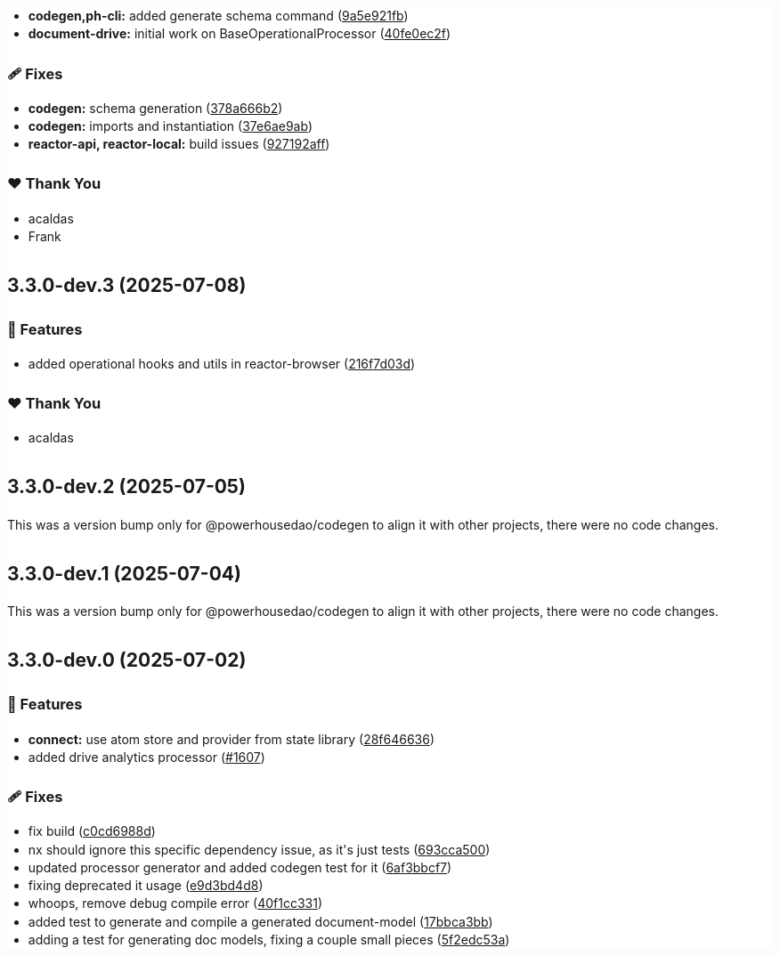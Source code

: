 - **codegen,ph-cli:** added generate schema command ([9a5e921fb](https://github.com/powerhouse-inc/powerhouse/commit/9a5e921fb))
- **document-drive:** initial work on BaseOperationalProcessor ([40fe0ec2f](https://github.com/powerhouse-inc/powerhouse/commit/40fe0ec2f))

### 🩹 Fixes

- **codegen:** schema generation ([378a666b2](https://github.com/powerhouse-inc/powerhouse/commit/378a666b2))
- **codegen:** imports and instantiation ([37e6ae9ab](https://github.com/powerhouse-inc/powerhouse/commit/37e6ae9ab))
- **reactor-api, reactor-local:** build issues ([927192aff](https://github.com/powerhouse-inc/powerhouse/commit/927192aff))

### ❤️ Thank You

- acaldas
- Frank

## 3.3.0-dev.3 (2025-07-08)

### 🚀 Features

- added operational hooks and utils in reactor-browser ([216f7d03d](https://github.com/powerhouse-inc/powerhouse/commit/216f7d03d))

### ❤️ Thank You

- acaldas

## 3.3.0-dev.2 (2025-07-05)

This was a version bump only for @powerhousedao/codegen to align it with other projects, there were no code changes.

## 3.3.0-dev.1 (2025-07-04)

This was a version bump only for @powerhousedao/codegen to align it with other projects, there were no code changes.

## 3.3.0-dev.0 (2025-07-02)

### 🚀 Features

- **connect:** use atom store and provider from state library ([28f646636](https://github.com/powerhouse-inc/powerhouse/commit/28f646636))
- added drive analytics processor ([#1607](https://github.com/powerhouse-inc/powerhouse/pull/1607))

### 🩹 Fixes

- fix build ([c0cd6988d](https://github.com/powerhouse-inc/powerhouse/commit/c0cd6988d))
- nx should ignore this specific dependency issue, as it's just tests ([693cca500](https://github.com/powerhouse-inc/powerhouse/commit/693cca500))
- updated processor generator and added codegen test for it ([6af3bbcf7](https://github.com/powerhouse-inc/powerhouse/commit/6af3bbcf7))
- fixing deprecated it usage ([e9d3bd4d8](https://github.com/powerhouse-inc/powerhouse/commit/e9d3bd4d8))
- whoops, remove debug compile error ([40f1cc331](https://github.com/powerhouse-inc/powerhouse/commit/40f1cc331))
- added test to generate and compile a generated document-model ([17bbca3bb](https://github.com/powerhouse-inc/powerhouse/commit/17bbca3bb))
- adding a test for generating doc models, fixing a couple small pieces ([5f2edc53a](https://github.com/powerhouse-inc/powerhouse/commit/5f2edc53a))